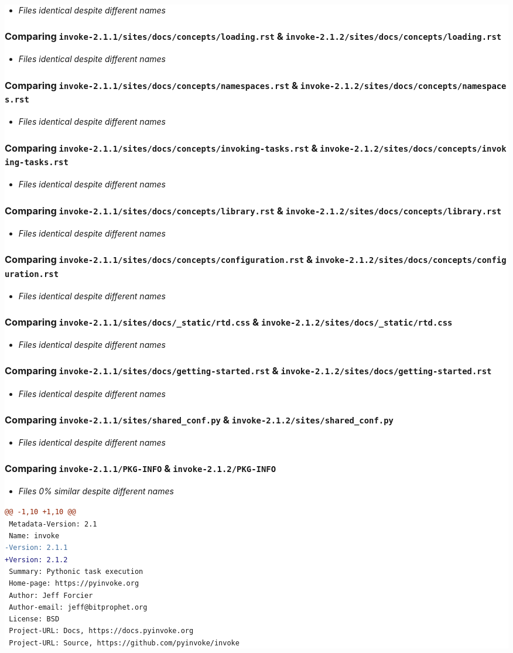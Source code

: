  * *Files identical despite different names*

### Comparing `invoke-2.1.1/sites/docs/concepts/loading.rst` & `invoke-2.1.2/sites/docs/concepts/loading.rst`

 * *Files identical despite different names*

### Comparing `invoke-2.1.1/sites/docs/concepts/namespaces.rst` & `invoke-2.1.2/sites/docs/concepts/namespaces.rst`

 * *Files identical despite different names*

### Comparing `invoke-2.1.1/sites/docs/concepts/invoking-tasks.rst` & `invoke-2.1.2/sites/docs/concepts/invoking-tasks.rst`

 * *Files identical despite different names*

### Comparing `invoke-2.1.1/sites/docs/concepts/library.rst` & `invoke-2.1.2/sites/docs/concepts/library.rst`

 * *Files identical despite different names*

### Comparing `invoke-2.1.1/sites/docs/concepts/configuration.rst` & `invoke-2.1.2/sites/docs/concepts/configuration.rst`

 * *Files identical despite different names*

### Comparing `invoke-2.1.1/sites/docs/_static/rtd.css` & `invoke-2.1.2/sites/docs/_static/rtd.css`

 * *Files identical despite different names*

### Comparing `invoke-2.1.1/sites/docs/getting-started.rst` & `invoke-2.1.2/sites/docs/getting-started.rst`

 * *Files identical despite different names*

### Comparing `invoke-2.1.1/sites/shared_conf.py` & `invoke-2.1.2/sites/shared_conf.py`

 * *Files identical despite different names*

### Comparing `invoke-2.1.1/PKG-INFO` & `invoke-2.1.2/PKG-INFO`

 * *Files 0% similar despite different names*

```diff
@@ -1,10 +1,10 @@
 Metadata-Version: 2.1
 Name: invoke
-Version: 2.1.1
+Version: 2.1.2
 Summary: Pythonic task execution
 Home-page: https://pyinvoke.org
 Author: Jeff Forcier
 Author-email: jeff@bitprophet.org
 License: BSD
 Project-URL: Docs, https://docs.pyinvoke.org
 Project-URL: Source, https://github.com/pyinvoke/invoke
```
